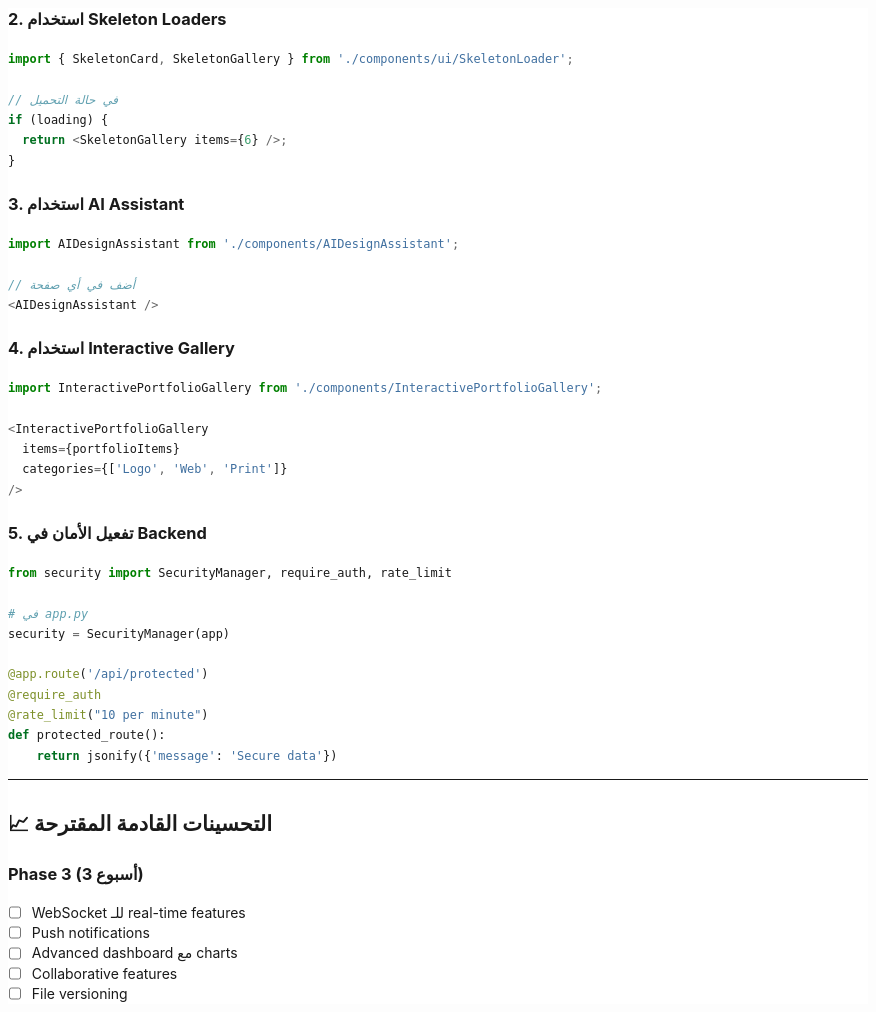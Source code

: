 ### 2. استخدام Skeleton Loaders
```javascript
import { SkeletonCard, SkeletonGallery } from './components/ui/SkeletonLoader';

// في حالة التحميل
if (loading) {
  return <SkeletonGallery items={6} />;
}
```

### 3. استخدام AI Assistant
```javascript
import AIDesignAssistant from './components/AIDesignAssistant';

// أضف في أي صفحة
<AIDesignAssistant />
```

### 4. استخدام Interactive Gallery
```javascript
import InteractivePortfolioGallery from './components/InteractivePortfolioGallery';

<InteractivePortfolioGallery 
  items={portfolioItems}
  categories={['Logo', 'Web', 'Print']}
/>
```

### 5. تفعيل الأمان في Backend
```python
from security import SecurityManager, require_auth, rate_limit

# في app.py
security = SecurityManager(app)

@app.route('/api/protected')
@require_auth
@rate_limit("10 per minute")
def protected_route():
    return jsonify({'message': 'Secure data'})
```

---

## 📈 التحسينات القادمة المقترحة

### Phase 3 (أسبوع 3)
- [ ] WebSocket للـ real-time features
- [ ] Push notifications
- [ ] Advanced dashboard مع charts
- [ ] Collaborative features
- [ ] File versioning
